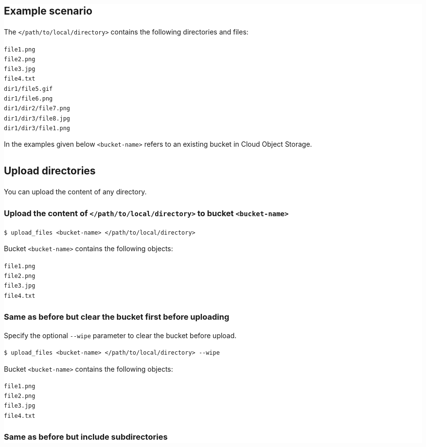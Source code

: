 ## Example scenario

The `</path/to/local/directory>` contains the following directories and files:
```
file1.png
file2.png
file3.jpg
file4.txt
dir1/file5.gif
dir1/file6.png
dir1/dir2/file7.png
dir1/dir3/file8.jpg
dir1/dir3/file1.png
```

In the examples given below `<bucket-name>` refers to an existing bucket in Cloud Object Storage.

## Upload directories

You can upload the content of any directory.

### Upload the content of `</path/to/local/directory>` to bucket `<bucket-name>`

```
$ upload_files <bucket-name> </path/to/local/directory>
```

Bucket `<bucket-name>` contains the following objects:

```
file1.png
file2.png
file3.jpg
file4.txt
```

### Same as before but clear the bucket first before uploading

Specify the optional `--wipe` parameter to clear the bucket before upload.

```
$ upload_files <bucket-name> </path/to/local/directory> --wipe
```

Bucket `<bucket-name>` contains the following objects:

```
file1.png
file2.png
file3.jpg
file4.txt
```

### Same as before but include subdirectories
